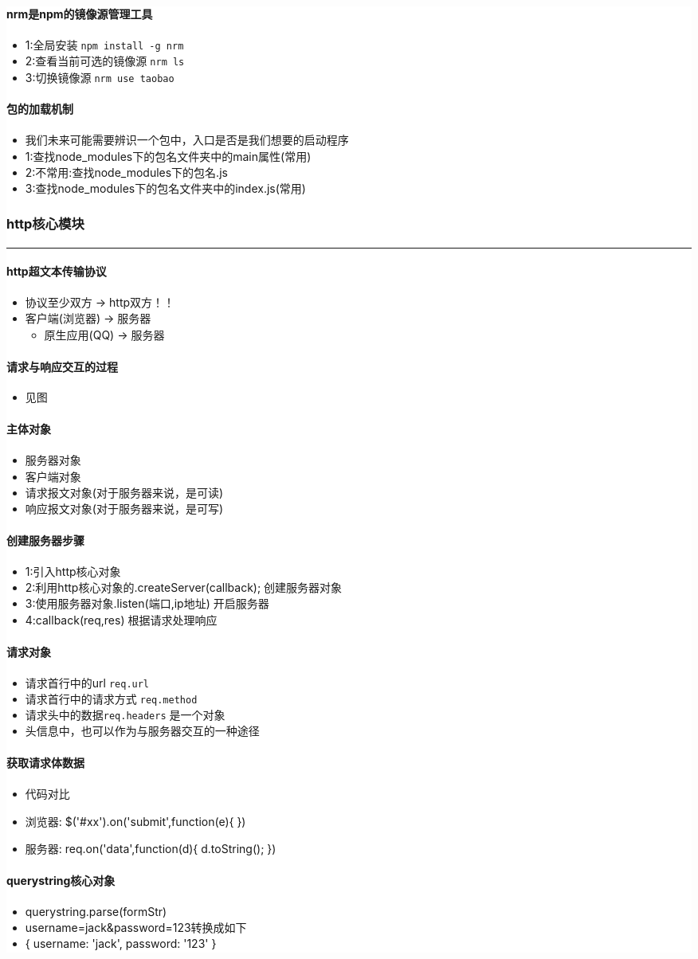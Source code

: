 #### nrm是npm的镜像源管理工具
* 1:全局安装 `npm install -g nrm`
* 2:查看当前可选的镜像源 `nrm ls`
* 3:切换镜像源 `nrm use taobao`

#### 包的加载机制
* 我们未来可能需要辨识一个包中，入口是否是我们想要的启动程序
* 1:查找node_modules下的包名文件夹中的main属性(常用)
* 2:不常用:查找node_modules下的包名.js
* 3:查找node_modules下的包名文件夹中的index.js(常用)



### http核心模块
---
#### http超文本传输协议
* 协议至少双方 -> http双方！！
* 客户端(浏览器)    -> 服务器
    - 原生应用(QQ)  -> 服务器

#### 请求与响应交互的过程
* 见图

#### 主体对象
* 服务器对象
* 客户端对象
* 请求报文对象(对于服务器来说，是可读)
* 响应报文对象(对于服务器来说，是可写)

#### 创建服务器步骤
* 1:引入http核心对象
* 2:利用http核心对象的.createServer(callback); 创建服务器对象
* 3:使用服务器对象.listen(端口,ip地址) 开启服务器
* 4:callback(req,res) 根据请求处理响应

#### 请求对象
* 请求首行中的url `req.url ` 
* 请求首行中的请求方式 `req.method`
* 请求头中的数据`req.headers`  是一个对象
* 头信息中，也可以作为与服务器交互的一种途径

#### 获取请求体数据

* 代码对比


* 浏览器:  $('#xx').on('submit',function(e){    })
* 服务器:  req.on('data',function(d){ d.toString(); })

#### querystring核心对象
* querystring.parse(formStr)
* username=jack&password=123转换成如下
* { username: 'jack', password: '123' }
